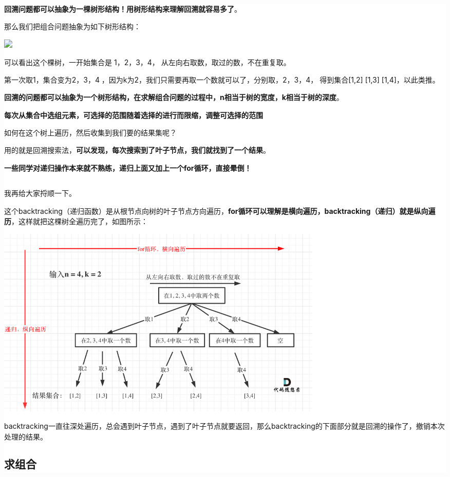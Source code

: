 **回溯问题都可以抽象为一棵树形结构！用树形结构来理解回溯就容易多了**。

那么我们把组合问题抽象为如下树形结构：

<img src='../pics/77.组合.png' width=600> </img></div>

可以看出这个棵树，一开始集合是 1，2，3，4， 从左向右取数，取过的数，不在重复取。

第一次取1，集合变为2，3，4 ，因为k为2，我们只需要再取一个数就可以了，分别取，2，3，4， 得到集合[1,2] [1,3] [1,4]，以此类推。

**回溯的问题都可以抽象为一个树形结构，在求解组合问题的过程中，n相当于树的宽度，k相当于树的深度**。

**每次从集合中选组元素，可选择的范围随着选择的进行而限缩，调整可选择的范围**

如何在这个树上遍历，然后收集到我们要的结果集呢？

用的就是回溯搜索法，**可以发现，每次搜索到了叶子节点，我们就找到了一个结果**。


**一些同学对递归操作本来就不熟练，递归上面又加上一个for循环，直接晕倒！** 

## 

我再给大家捋顺一下。

这个backtracking（递归函数）是从根节点向树的叶子节点方向遍历，**for循环可以理解是横向遍历，backtracking（递归）就是纵向遍历**，这样就把这棵树全遍历完了，如图所示：

<img src='../pics/77.组合1.png' width=600> </img></div>

backtracking一直往深处遍历，总会遇到叶子节点，遇到了叶子节点就要返回，那么backtracking的下面部分就是回溯的操作了，撤销本次处理的结果。

## 求组合
